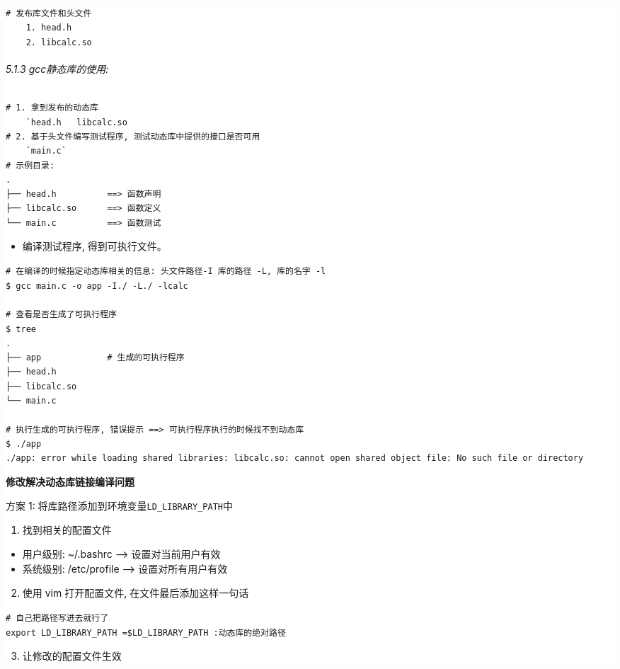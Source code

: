 ``` shell
# 发布库文件和头文件
	1. head.h
	2. libcalc.so
```

###### 5.1.3 gcc静态库的使用:

``` shell
# 1. 拿到发布的动态库
	`head.h   libcalc.so
# 2. 基于头文件编写测试程序, 测试动态库中提供的接口是否可用
	`main.c`
# 示例目录:
.
├── head.h          ==> 函数声明
├── libcalc.so      ==> 函数定义
└── main.c          ==> 函数测试
```

- 编译测试程序, 得到可执行文件。

``` shell
# 在编译的时候指定动态库相关的信息: 头文件路径-I 库的路径 -L, 库的名字 -l
$ gcc main.c -o app -I./ -L./ -lcalc

# 查看是否生成了可执行程序
$ tree
.
├── app 			# 生成的可执行程序
├── head.h
├── libcalc.so
└── main.c

# 执行生成的可执行程序, 错误提示 ==> 可执行程序执行的时候找不到动态库
$ ./app 
./app: error while loading shared libraries: libcalc.so: cannot open shared object file: No such file or directory
```

**修改解决动态库链接编译问题**

方案 1: 将库路径添加到环境变量`LD_LIBRARY_PATH`中

1. 找到相关的配置文件

- 用户级别: ~/.bashrc —> 设置对当前用户有效
- 系统级别: /etc/profile —> 设置对所有用户有效

2. 使用 vim 打开配置文件, 在文件最后添加这样一句话

``` shell
# 自己把路径写进去就行了
export LD_LIBRARY_PATH =$LD_LIBRARY_PATH :动态库的绝对路径
```

3. 让修改的配置文件生效

